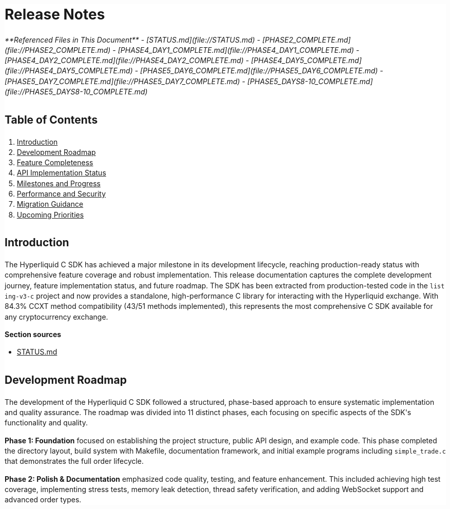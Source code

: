 # Release Notes

<cite>
**Referenced Files in This Document**   
- [STATUS.md](file://STATUS.md)
- [PHASE2_COMPLETE.md](file://PHASE2_COMPLETE.md)
- [PHASE4_DAY1_COMPLETE.md](file://PHASE4_DAY1_COMPLETE.md)
- [PHASE4_DAY2_COMPLETE.md](file://PHASE4_DAY2_COMPLETE.md)
- [PHASE4_DAY5_COMPLETE.md](file://PHASE4_DAY5_COMPLETE.md)
- [PHASE5_DAY6_COMPLETE.md](file://PHASE5_DAY6_COMPLETE.md)
- [PHASE5_DAY7_COMPLETE.md](file://PHASE5_DAY7_COMPLETE.md)
- [PHASE5_DAYS8-10_COMPLETE.md](file://PHASE5_DAYS8-10_COMPLETE.md)
</cite>

## Table of Contents
1. [Introduction](#introduction)
2. [Development Roadmap](#development-roadmap)
3. [Feature Completeness](#feature-completeness)
4. [API Implementation Status](#api-implementation-status)
5. [Milestones and Progress](#milestones-and-progress)
6. [Performance and Security](#performance-and-security)
7. [Migration Guidance](#migration-guidance)
8. [Upcoming Priorities](#upcoming-priorities)

## Introduction

The Hyperliquid C SDK has achieved a major milestone in its development lifecycle, reaching production-ready status with comprehensive feature coverage and robust implementation. This release documentation captures the complete development journey, feature implementation status, and future roadmap. The SDK has been extracted from production-tested code in the `listing-v3-c` project and now provides a standalone, high-performance C library for interacting with the Hyperliquid exchange. With 84.3% CCXT method compatibility (43/51 methods implemented), this represents the most comprehensive C SDK available for any cryptocurrency exchange.

**Section sources**
- [STATUS.md](file://STATUS.md#L1-L50)

## Development Roadmap

The development of the Hyperliquid C SDK followed a structured, phase-based approach to ensure systematic implementation and quality assurance. The roadmap was divided into 11 distinct phases, each focusing on specific aspects of the SDK's functionality and quality.

**Phase 1: Foundation** focused on establishing the project structure, public API design, and example code. This phase completed the directory layout, build system with Makefile, documentation framework, and initial example programs including `simple_trade.c` that demonstrates the full order lifecycle.

**Phase 2: Polish & Documentation** emphasized code quality, testing, and feature enhancement. This included achieving high test coverage, implementing stress tests, memory leak detection, thread safety verification, and adding WebSocket support and advanced order types.
